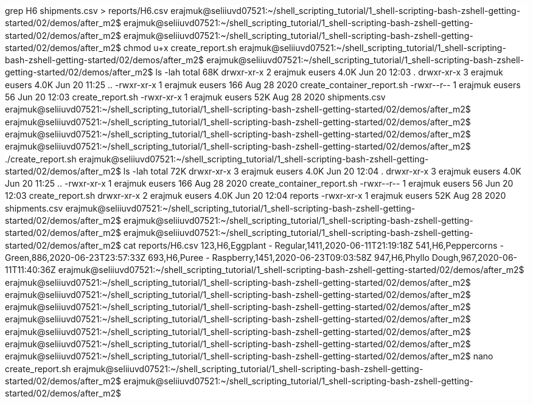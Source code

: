 grep H6 shipments.csv > reports/H6.csv
erajmuk@seliiuvd07521:~/shell_scripting_tutorial/1_shell-scripting-bash-zshell-getting-started/02/demos/after_m2$ 
erajmuk@seliiuvd07521:~/shell_scripting_tutorial/1_shell-scripting-bash-zshell-getting-started/02/demos/after_m2$ 
erajmuk@seliiuvd07521:~/shell_scripting_tutorial/1_shell-scripting-bash-zshell-getting-started/02/demos/after_m2$ chmod u+x create_report.sh
erajmuk@seliiuvd07521:~/shell_scripting_tutorial/1_shell-scripting-bash-zshell-getting-started/02/demos/after_m2$ 
erajmuk@seliiuvd07521:~/shell_scripting_tutorial/1_shell-scripting-bash-zshell-getting-started/02/demos/after_m2$ ls -lah
total 68K
drwxr-xr-x 2 erajmuk eusers 4.0K Jun 20 12:03 .
drwxr-xr-x 3 erajmuk eusers 4.0K Jun 20 11:25 ..
-rwxr-xr-x 1 erajmuk eusers  166 Aug 28  2020 create_container_report.sh
-rwxr--r-- 1 erajmuk eusers   56 Jun 20 12:03 create_report.sh
-rwxr-xr-x 1 erajmuk eusers  52K Aug 28  2020 shipments.csv
erajmuk@seliiuvd07521:~/shell_scripting_tutorial/1_shell-scripting-bash-zshell-getting-started/02/demos/after_m2$ 
erajmuk@seliiuvd07521:~/shell_scripting_tutorial/1_shell-scripting-bash-zshell-getting-started/02/demos/after_m2$ 
erajmuk@seliiuvd07521:~/shell_scripting_tutorial/1_shell-scripting-bash-zshell-getting-started/02/demos/after_m2$ 
erajmuk@seliiuvd07521:~/shell_scripting_tutorial/1_shell-scripting-bash-zshell-getting-started/02/demos/after_m2$ ./create_report.sh 
erajmuk@seliiuvd07521:~/shell_scripting_tutorial/1_shell-scripting-bash-zshell-getting-started/02/demos/after_m2$ ls -lah
total 72K
drwxr-xr-x 3 erajmuk eusers 4.0K Jun 20 12:04 .
drwxr-xr-x 3 erajmuk eusers 4.0K Jun 20 11:25 ..
-rwxr-xr-x 1 erajmuk eusers  166 Aug 28  2020 create_container_report.sh
-rwxr--r-- 1 erajmuk eusers   56 Jun 20 12:03 create_report.sh
drwxr-xr-x 2 erajmuk eusers 4.0K Jun 20 12:04 reports
-rwxr-xr-x 1 erajmuk eusers  52K Aug 28  2020 shipments.csv
erajmuk@seliiuvd07521:~/shell_scripting_tutorial/1_shell-scripting-bash-zshell-getting-started/02/demos/after_m2$ 
erajmuk@seliiuvd07521:~/shell_scripting_tutorial/1_shell-scripting-bash-zshell-getting-started/02/demos/after_m2$ 
erajmuk@seliiuvd07521:~/shell_scripting_tutorial/1_shell-scripting-bash-zshell-getting-started/02/demos/after_m2$ cat reports/H6.csv 
123,H6,Eggplant - Regular,1411,2020-06-11T21:19:18Z
541,H6,Peppercorns - Green,886,2020-06-23T23:57:33Z
693,H6,Puree - Raspberry,1451,2020-06-23T09:03:58Z
947,H6,Phyllo Dough,967,2020-06-11T11:40:36Z
erajmuk@seliiuvd07521:~/shell_scripting_tutorial/1_shell-scripting-bash-zshell-getting-started/02/demos/after_m2$ 
erajmuk@seliiuvd07521:~/shell_scripting_tutorial/1_shell-scripting-bash-zshell-getting-started/02/demos/after_m2$ 
erajmuk@seliiuvd07521:~/shell_scripting_tutorial/1_shell-scripting-bash-zshell-getting-started/02/demos/after_m2$ 
erajmuk@seliiuvd07521:~/shell_scripting_tutorial/1_shell-scripting-bash-zshell-getting-started/02/demos/after_m2$ 
erajmuk@seliiuvd07521:~/shell_scripting_tutorial/1_shell-scripting-bash-zshell-getting-started/02/demos/after_m2$ 
erajmuk@seliiuvd07521:~/shell_scripting_tutorial/1_shell-scripting-bash-zshell-getting-started/02/demos/after_m2$ 
erajmuk@seliiuvd07521:~/shell_scripting_tutorial/1_shell-scripting-bash-zshell-getting-started/02/demos/after_m2$ 
erajmuk@seliiuvd07521:~/shell_scripting_tutorial/1_shell-scripting-bash-zshell-getting-started/02/demos/after_m2$ nano create_report.sh
erajmuk@seliiuvd07521:~/shell_scripting_tutorial/1_shell-scripting-bash-zshell-getting-started/02/demos/after_m2$ 
erajmuk@seliiuvd07521:~/shell_scripting_tutorial/1_shell-scripting-bash-zshell-getting-started/02/demos/after_m2$ 